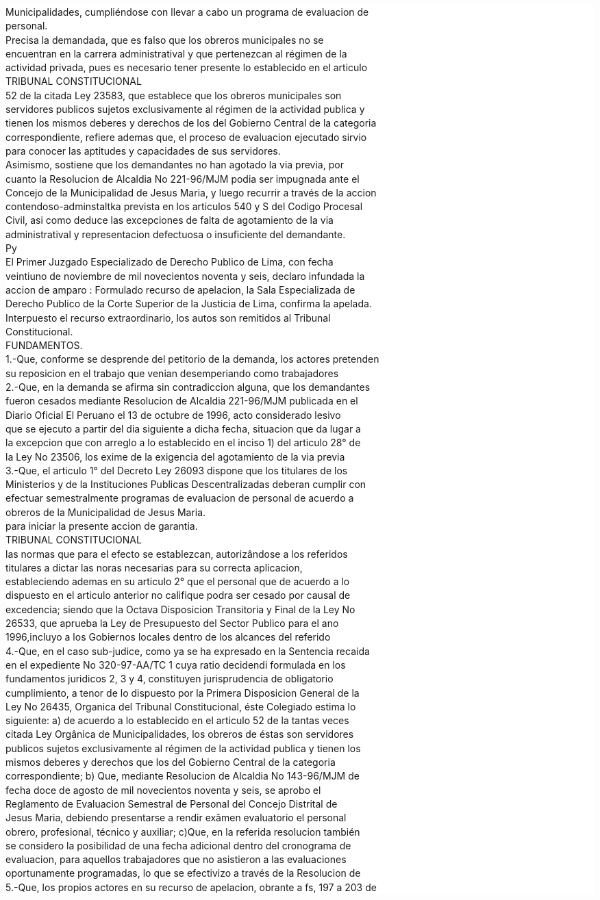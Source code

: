Municipalidades, cumpliéndose con llevar a cabo un programa de evaluacion de  
personal.  
Precisa la demandada, que es falso que los obreros municipales no se  
encuentran en la carrera administratival y que pertenezcan al régimen de la  
actividad privada, pues es necesario tener presente lo establecido en el articulo  
TRIBUNAL CONSTITUCIONAL  
52 de la citada Ley 23583, que establece que los obreros municipales son  
servidores publicos sujetos exclusivamente al régimen de la actividad publica y  
tienen los mismos deberes y derechos de los del Gobierno Central de la categoria  
correspondiente, refiere ademas que, el proceso de evaluacion ejecutado sirvio  
para conocer las aptitudes y capacidades de sus servidores.  
Asimismo, sostiene que los demandantes no han agotado la via previa, por  
cuanto la Resolucion de Alcaldia No 221-96/MJM podia ser impugnada ante el  
Concejo de la Municipalidad de Jesus Maria, y luego recurrir a través de la accion  
contendoso-adminstaltka prevista en los articulos 540 y S del Codigo Procesal  
Civil, asi como deduce las excepciones de falta de agotamiento de la via  
administratival y representacion defectuosa o insuficiente del demandante.  
Py  
El Primer Juzgado Especializado de Derecho Publico de Lima, con fecha  
veintiuno de noviembre de mil novecientos noventa y seis, declaro infundada la  
accion de amparo : Formulado recurso de apelacion, la Sala Especializada de  
Derecho Publico de la Corte Superior de la Justicia de Lima, confirma la apelada.  
Interpuesto el recurso extraordinario, los autos son remitidos al Tribunal  
Constitucional.  
FUNDAMENTOS.  
1.-Que, conforme se desprende del petitorio de la demanda, los actores pretenden  
su reposicion en el trabajo que venian desemperiando como trabajadores  
2.-Que, en la demanda se afirma sin contradiccion alguna, que los demandantes  
fueron cesados mediante Resolucion de Alcaldia 221-96/MJM publicada en el  
Diario Oficial El Peruano el 13 de octubre de 1996, acto considerado lesivo  
que se ejecuto a partir del dia siguiente a dicha fecha, situacion que da lugar a  
la excepcion que con arreglo a lo establecido en el inciso 1) del articulo 28° de  
la Ley No 23506, los exime de la exigencia del agotamiento de la via previa  
3.-Que, el articulo 1° del Decreto Ley 26093 dispone que los titulares de los  
Ministerios y de la Instituciones Publicas Descentralizadas deberan cumplir con  
efectuar semestralmente programas de evaluacion de personal de acuerdo a  
obreros de la Municipalidad de Jesus Maria.  
para iniciar la presente accion de garantia.  
TRIBUNAL CONSTITUCIONAL  
las normas que para el efecto se establezcan, autorizândose a los referidos  
titulares a dictar las noras necesarias para su correcta aplicacion,  
estableciendo ademas en su articulo 2° que el personal que de acuerdo a lo  
dispuesto en el articulo anterior no califique podra ser cesado por causal de  
excedencia; siendo que la Octava Disposicion Transitoria y Final de la Ley No  
26533, que aprueba la Ley de Presupuesto del Sector Publico para el ano  
1996,incluyo a los Gobiernos locales dentro de los alcances del referido  
4.-Que, en el caso sub-judice, como ya se ha expresado en la Sentencia recaida  
en el expediente No 320-97-AA/TC 1 cuya ratio decidendi formulada en los  
fundamentos juridicos 2, 3 y 4, constituyen jurisprudencia de obligatorio  
cumplimiento, a tenor de lo dispuesto por la Primera Disposicion General de la  
Ley No 26435, Organica del Tribunal Constitucional, éste Colegiado estima lo  
siguiente: a) de acuerdo a lo establecido en el articulo 52 de la tantas veces  
citada Ley Orgânica de Municipalidades, los obreros de éstas son servidores  
publicos sujetos exclusivamente al régimen de la actividad publica y tienen los  
mismos deberes y derechos que los del Gobierno Central de la categoria  
correspondiente; b) Que, mediante Resolucion de Alcaldia No 143-96/MJM de  
fecha doce de agosto de mil novecientos noventa y seis, se aprobo el  
Reglamento de Evaluacion Semestral de Personal del Concejo Distrital de  
Jesus Maria, debiendo presentarse a rendir exâmen evaluatorio el personal  
obrero, profesional, técnico y auxiliar; c)Que, en la referida resolucion también  
se considero la posibilidad de una fecha adicional dentro del cronograma de  
evaluacion, para aquellos trabajadores que no asistieron a las evaluaciones  
oportunamente programadas, lo que se efectivizo a través de la Resolucion de  
5.-Que, los propios actores en su recurso de apelacion, obrante a fs, 197 a 203 de  